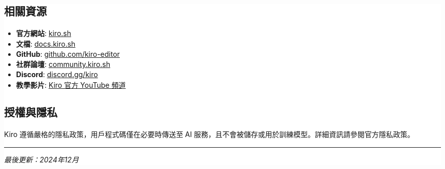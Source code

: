 ## 相關資源

- **官方網站**: [kiro.sh](https://kiro.sh)
- **文檔**: [docs.kiro.sh](https://docs.kiro.sh)
- **GitHub**: [github.com/kiro-editor](https://github.com/kiro-editor)
- **社群論壇**: [community.kiro.sh](https://community.kiro.sh)
- **Discord**: [discord.gg/kiro](https://discord.gg/kiro)
- **教學影片**: [Kiro 官方 YouTube 頻道](https://youtube.com/@kiro)

## 授權與隱私

Kiro 遵循嚴格的隱私政策，用戶程式碼僅在必要時傳送至 AI 服務，且不會被儲存或用於訓練模型。詳細資訊請參閱官方隱私政策。

---

*最後更新：2024年12月*

